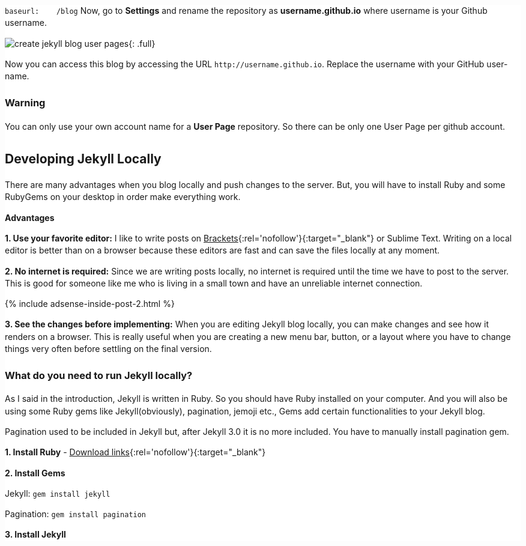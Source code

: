 ```baseurl:    /blog```
Now, go to **Settings** and rename the repository as **username.github.io** where username is your Github username.

![create jekyll blog user pages](/images/create-jekyll-blog-user-pages.jpg){: .full}

Now you can access this blog by accessing the URL ```http://username.github.io```. Replace the username with your GitHub user-name.

<div class="warning">
    <h3>Warning</h3>
    <p>
       You can only use your own account name for a <strong>User Page</strong> repository. So there can be only one User Page per github account.
    </p>
</div>


## Developing Jekyll Locally
There are many advantages when you blog locally and push changes to the server. But, you will have to install Ruby and some RubyGems on your desktop in order make everything work.

**Advantages**

**1. Use your favorite editor:**
I like to write posts on [Brackets](http://brackets.io){:rel='nofollow'}{:target="_blank"} or Sublime Text. Writing on a local editor is better than on a browser because these editors are fast and can save the files locally at any moment.

**2. No internet is required:**
Since we are writing posts locally, no internet is required until the time we have to post to the server. This is good for someone like me who is living in a small town and have an unreliable internet connection.

{% include adsense-inside-post-2.html %}

**3. See the changes before implementing:**
When you are editing Jekyll blog locally, you can make changes and see how it renders on a browser. This is really useful when you are creating a new menu bar, button, or a layout where you have to change things very often before settling on the final version.


### What do you need to run Jekyll locally?

As I said in the introduction, Jekyll is written in Ruby. So you should have Ruby installed on your computer. And you will also be using some Ruby gems like Jekyll(obviously), pagination, jemoji etc., Gems add certain functionalities to your Jekyll blog.

Pagination used to be included in Jekyll but, after Jekyll 3.0 it is no more included. You have to manually install pagination gem.

**1. Install Ruby** - [Download links](https://www.ruby-lang.org/en/documentation/installation/){:rel='nofollow'}{:target="_blank"}

**2. Install Gems**

  Jekyll: ``gem install jekyll``
  
  Pagination: ``gem install pagination``
    

**3. Install Jekyll**

```